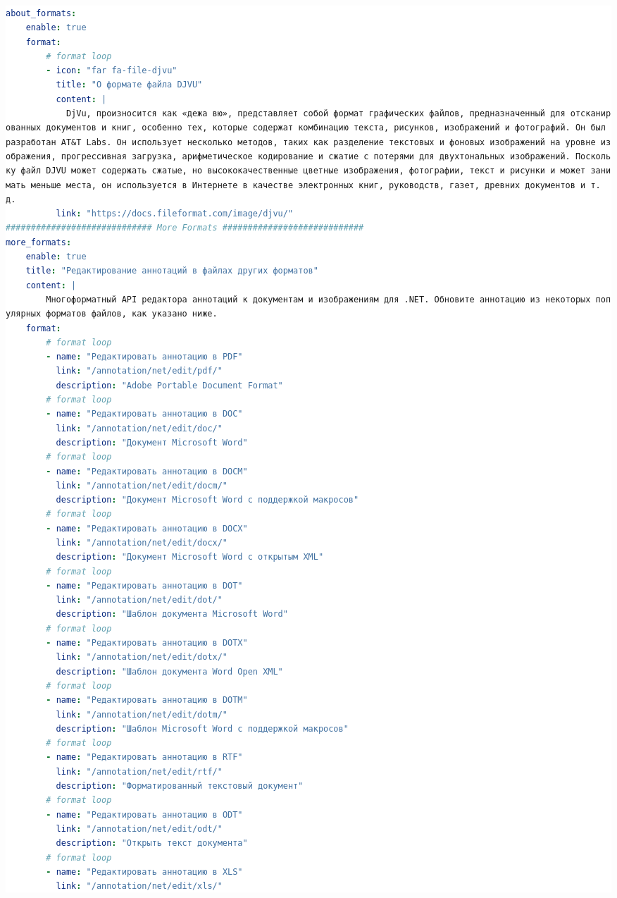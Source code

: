 ```yaml
about_formats:
    enable: true
    format:
        # format loop
        - icon: "far fa-file-djvu"
          title: "О формате файла DJVU"
          content: |
            DjVu, произносится как «дежа вю», представляет собой формат графических файлов, предназначенный для отсканированных документов и книг, особенно тех, которые содержат комбинацию текста, рисунков, изображений и фотографий. Он был разработан AT&T Labs. Он использует несколько методов, таких как разделение текстовых и фоновых изображений на уровне изображения, прогрессивная загрузка, арифметическое кодирование и сжатие с потерями для двухтональных изображений. Поскольку файл DJVU может содержать сжатые, но высококачественные цветные изображения, фотографии, текст и рисунки и может занимать меньше места, он используется в Интернете в качестве электронных книг, руководств, газет, древних документов и т. д.
          link: "https://docs.fileformat.com/image/djvu/"
############################# More Formats ############################
more_formats:
    enable: true
    title: "Редактирование аннотаций в файлах других форматов"
    content: |
        Многоформатный API редактора аннотаций к документам и изображениям для .NET. Обновите аннотацию из некоторых популярных форматов файлов, как указано ниже.
    format: 
        # format loop
        - name: "Редактировать аннотацию в PDF"
          link: "/annotation/net/edit/pdf/"
          description: "Adobe Portable Document Format"
        # format loop
        - name: "Редактировать аннотацию в DOC"
          link: "/annotation/net/edit/doc/"
          description: "Документ Microsoft Word"
        # format loop
        - name: "Редактировать аннотацию в DOCM"
          link: "/annotation/net/edit/docm/"
          description: "Документ Microsoft Word с поддержкой макросов"
        # format loop
        - name: "Редактировать аннотацию в DOCX"
          link: "/annotation/net/edit/docx/"
          description: "Документ Microsoft Word с открытым XML"
        # format loop
        - name: "Редактировать аннотацию в DOT"
          link: "/annotation/net/edit/dot/"
          description: "Шаблон документа Microsoft Word"
        # format loop
        - name: "Редактировать аннотацию в DOTX"
          link: "/annotation/net/edit/dotx/"
          description: "Шаблон документа Word Open XML"
        # format loop
        - name: "Редактировать аннотацию в DOTM"
          link: "/annotation/net/edit/dotm/"
          description: "Шаблон Microsoft Word с поддержкой макросов"
        # format loop
        - name: "Редактировать аннотацию в RTF"
          link: "/annotation/net/edit/rtf/"
          description: "Форматированный текстовый документ"
        # format loop
        - name: "Редактировать аннотацию в ODT"
          link: "/annotation/net/edit/odt/"
          description: "Открыть текст документа"
        # format loop
        - name: "Редактировать аннотацию в XLS"
          link: "/annotation/net/edit/xls/"
```